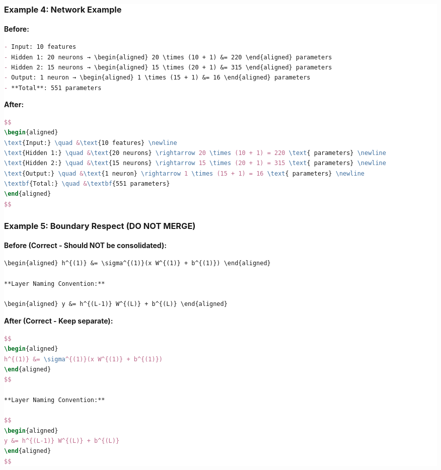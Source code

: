 ### Example 4: Network Example

**Before:**
```markdown
- Input: 10 features
- Hidden 1: 20 neurons → \begin{aligned} 20 \times (10 + 1) &= 220 \end{aligned} parameters
- Hidden 2: 15 neurons → \begin{aligned} 15 \times (20 + 1) &= 315 \end{aligned} parameters
- Output: 1 neuron → \begin{aligned} 1 \times (15 + 1) &= 16 \end{aligned} parameters
- **Total**: 551 parameters
```

**After:**
```latex
$$
\begin{aligned}
\text{Input:} \quad &\text{10 features} \newline
\text{Hidden 1:} \quad &\text{20 neurons} \rightarrow 20 \times (10 + 1) = 220 \text{ parameters} \newline
\text{Hidden 2:} \quad &\text{15 neurons} \rightarrow 15 \times (20 + 1) = 315 \text{ parameters} \newline
\text{Output:} \quad &\text{1 neuron} \rightarrow 1 \times (15 + 1) = 16 \text{ parameters} \newline
\textbf{Total:} \quad &\textbf{551 parameters}
\end{aligned}
$$
```

### Example 5: Boundary Respect (DO NOT MERGE)

**Before (Correct - Should NOT be consolidated):**
```markdown
\begin{aligned} h^{(1)} &= \sigma^{(1)}(x W^{(1)} + b^{(1)}) \end{aligned}

**Layer Naming Convention:**

\begin{aligned} y &= h^{(L-1)} W^{(L)} + b^{(L)} \end{aligned}
```

**After (Correct - Keep separate):**
```latex
$$
\begin{aligned}
h^{(1)} &= \sigma^{(1)}(x W^{(1)} + b^{(1)})
\end{aligned}
$$

**Layer Naming Convention:**

$$
\begin{aligned}
y &= h^{(L-1)} W^{(L)} + b^{(L)}
\end{aligned}
$$
```
